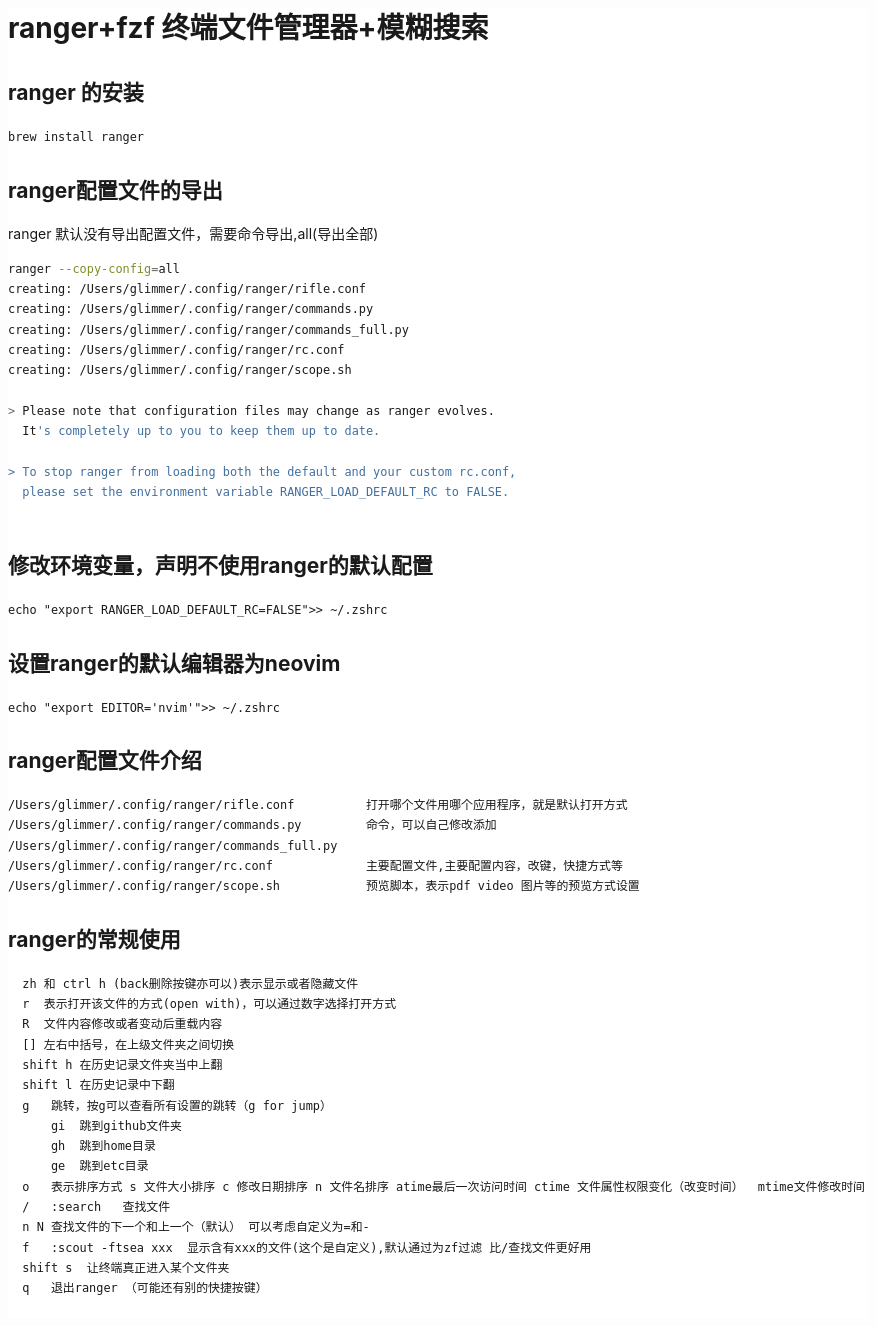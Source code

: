 # ranger+fzf 终端文件管理器+模糊搜索
  ## ranger 的安装
```zsh
brew install ranger
```

  ## ranger配置文件的导出
ranger 默认没有导出配置文件，需要命令导出,all(导出全部)
```zsh
ranger --copy-config=all
creating: /Users/glimmer/.config/ranger/rifle.conf
creating: /Users/glimmer/.config/ranger/commands.py
creating: /Users/glimmer/.config/ranger/commands_full.py
creating: /Users/glimmer/.config/ranger/rc.conf
creating: /Users/glimmer/.config/ranger/scope.sh

> Please note that configuration files may change as ranger evolves.
  It's completely up to you to keep them up to date.

> To stop ranger from loading both the default and your custom rc.conf,
  please set the environment variable RANGER_LOAD_DEFAULT_RC to FALSE.
  
```
  
  
  ## 修改环境变量，声明不使用ranger的默认配置
`echo "export RANGER_LOAD_DEFAULT_RC=FALSE">> ~/.zshrc` 
  ## 设置ranger的默认编辑器为neovim
`echo "export EDITOR='nvim'">> ~/.zshrc` 


  ## ranger配置文件介绍
```
/Users/glimmer/.config/ranger/rifle.conf          打开哪个文件用哪个应用程序，就是默认打开方式
/Users/glimmer/.config/ranger/commands.py         命令，可以自己修改添加
/Users/glimmer/.config/ranger/commands_full.py    
/Users/glimmer/.config/ranger/rc.conf             主要配置文件,主要配置内容，改键，快捷方式等
/Users/glimmer/.config/ranger/scope.sh            预览脚本，表示pdf video 图片等的预览方式设置
```

  ## ranger的常规使用
```
  zh 和 ctrl h (back删除按键亦可以)表示显示或者隐藏文件
  r  表示打开该文件的方式(open with)，可以通过数字选择打开方式
  R  文件内容修改或者变动后重载内容
  [] 左右中括号，在上级文件夹之间切换
  shift h 在历史记录文件夹当中上翻
  shift l 在历史记录中下翻
  g   跳转，按g可以查看所有设置的跳转（g for jump）
      gi  跳到github文件夹
      gh  跳到home目录
      ge  跳到etc目录
  o   表示排序方式 s 文件大小排序 c 修改日期排序 n 文件名排序 atime最后一次访问时间 ctime 文件属性权限变化（改变时间）  mtime文件修改时间
  /   :search   查找文件
  n N 查找文件的下一个和上一个（默认） 可以考虑自定义为=和-
  f   :scout -ftsea xxx  显示含有xxx的文件(这个是自定义),默认通过为zf过滤 比/查找文件更好用
  shift s  让终端真正进入某个文件夹
  q   退出ranger （可能还有别的快捷按键）
  
```